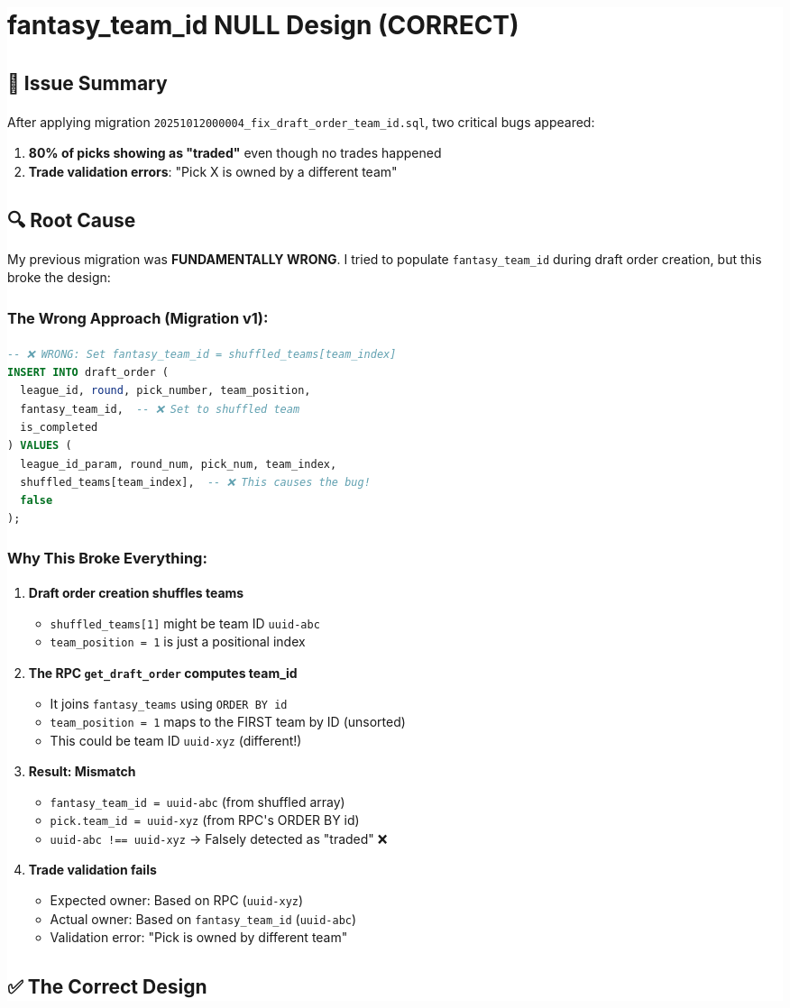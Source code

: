 # fantasy_team_id NULL Design (CORRECT)

## 🚨 Issue Summary

After applying migration `20251012000004_fix_draft_order_team_id.sql`, two critical bugs appeared:

1. **80% of picks showing as "traded"** even though no trades happened
2. **Trade validation errors**: "Pick X is owned by a different team"

## 🔍 Root Cause

My previous migration was **FUNDAMENTALLY WRONG**. I tried to populate `fantasy_team_id` during draft order creation, but this broke the design:

### The Wrong Approach (Migration v1):
```sql
-- ❌ WRONG: Set fantasy_team_id = shuffled_teams[team_index]
INSERT INTO draft_order (
  league_id, round, pick_number, team_position, 
  fantasy_team_id,  -- ❌ Set to shuffled team
  is_completed
) VALUES (
  league_id_param, round_num, pick_num, team_index,
  shuffled_teams[team_index],  -- ❌ This causes the bug!
  false
);
```

### Why This Broke Everything:

1. **Draft order creation shuffles teams**
   - `shuffled_teams[1]` might be team ID `uuid-abc`
   - `team_position = 1` is just a positional index

2. **The RPC `get_draft_order` computes team_id**
   - It joins `fantasy_teams` using `ORDER BY id`
   - `team_position = 1` maps to the FIRST team by ID (unsorted)
   - This could be team ID `uuid-xyz` (different!)

3. **Result: Mismatch**
   - `fantasy_team_id = uuid-abc` (from shuffled array)
   - `pick.team_id = uuid-xyz` (from RPC's ORDER BY id)
   - `uuid-abc !== uuid-xyz` → Falsely detected as "traded" ❌

4. **Trade validation fails**
   - Expected owner: Based on RPC (`uuid-xyz`)
   - Actual owner: Based on `fantasy_team_id` (`uuid-abc`)
   - Validation error: "Pick is owned by different team"

## ✅ The Correct Design
